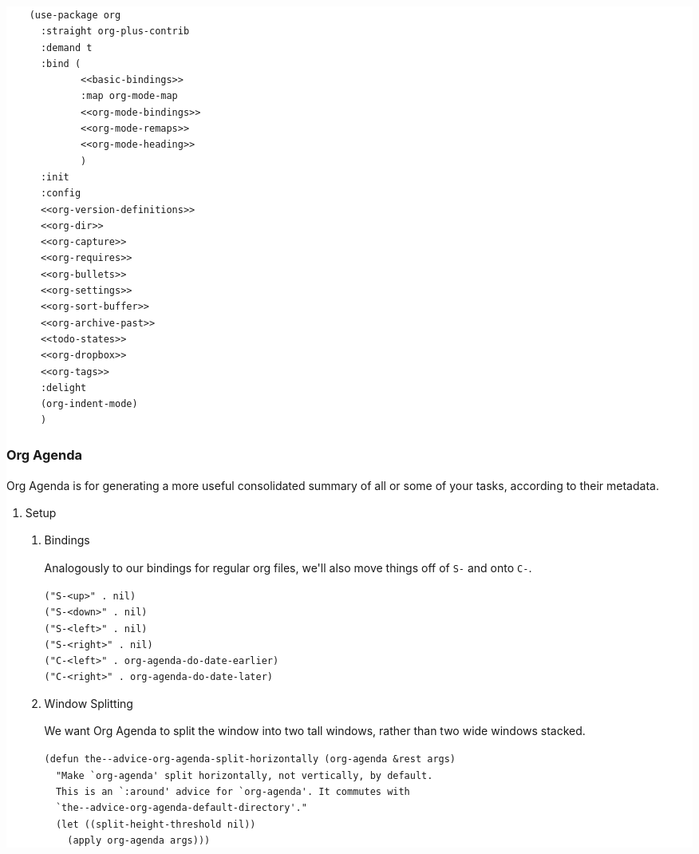         (use-package org
          :straight org-plus-contrib
          :demand t
          :bind (
                 <<basic-bindings>>
                 :map org-mode-map
                 <<org-mode-bindings>>
                 <<org-mode-remaps>>
                 <<org-mode-heading>>
                 )
          :init
          :config
          <<org-version-definitions>>
          <<org-dir>>
          <<org-capture>>
          <<org-requires>>
          <<org-bullets>>
          <<org-settings>>
          <<org-sort-buffer>>
          <<org-archive-past>>
          <<todo-states>>
          <<org-dropbox>>
          <<org-tags>>
          :delight
          (org-indent-mode)
          )


<a id="org1940411"></a>

### Org Agenda

Org Agenda is for generating a more useful consolidated summary of all
or some of your tasks, according to their metadata.

1.  Setup

    1.  Bindings

        Analogously to our bindings for regular org files, we'll also move
        things off of `S-` and onto `C-`.

            ("S-<up>" . nil)
            ("S-<down>" . nil)
            ("S-<left>" . nil)
            ("S-<right>" . nil)
            ("C-<left>" . org-agenda-do-date-earlier)
            ("C-<right>" . org-agenda-do-date-later)

    2.  Window Splitting

        We want Org Agenda to split the window into two tall windows, rather
        than two wide windows stacked.

            (defun the--advice-org-agenda-split-horizontally (org-agenda &rest args)
              "Make `org-agenda' split horizontally, not vertically, by default.
              This is an `:around' advice for `org-agenda'. It commutes with
              `the--advice-org-agenda-default-directory'."
              (let ((split-height-threshold nil))
                (apply org-agenda args)))
